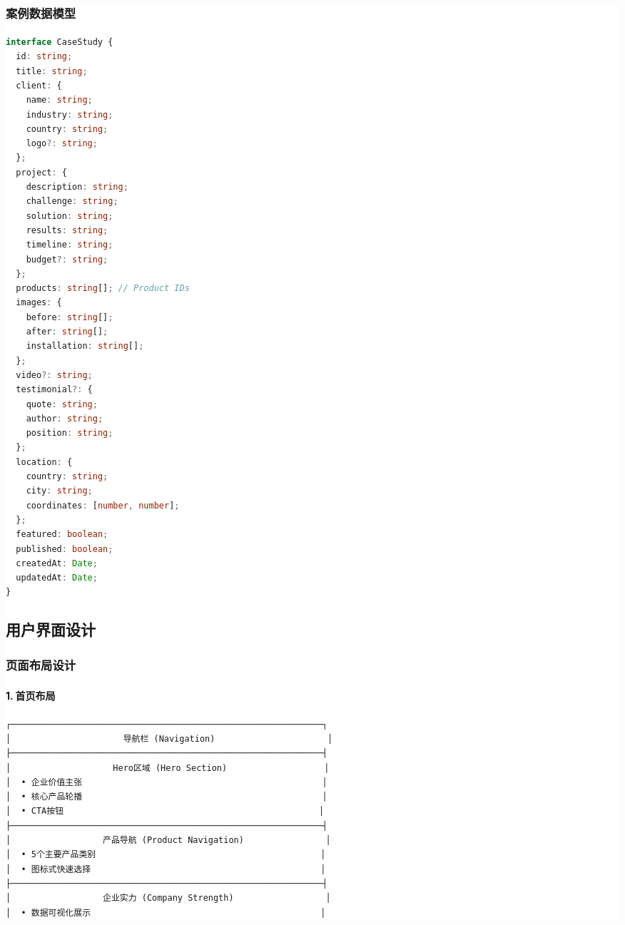 ### 案例数据模型
```typescript
interface CaseStudy {
  id: string;
  title: string;
  client: {
    name: string;
    industry: string;
    country: string;
    logo?: string;
  };
  project: {
    description: string;
    challenge: string;
    solution: string;
    results: string;
    timeline: string;
    budget?: string;
  };
  products: string[]; // Product IDs
  images: {
    before: string[];
    after: string[];
    installation: string[];
  };
  video?: string;
  testimonial?: {
    quote: string;
    author: string;
    position: string;
  };
  location: {
    country: string;
    city: string;
    coordinates: [number, number];
  };
  featured: boolean;
  published: boolean;
  createdAt: Date;
  updatedAt: Date;
}
```

## 用户界面设计

### 页面布局设计

#### 1. 首页布局
```
┌─────────────────────────────────────────────────────────────┐
│                      导航栏 (Navigation)                      │
├─────────────────────────────────────────────────────────────┤
│                    Hero区域 (Hero Section)                   │
│  • 企业价值主张                                               │
│  • 核心产品轮播                                               │
│  • CTA按钮                                                  │
├─────────────────────────────────────────────────────────────┤
│                  产品导航 (Product Navigation)                │
│  • 5个主要产品类别                                            │
│  • 图标式快速选择                                             │
├─────────────────────────────────────────────────────────────┤
│                  企业实力 (Company Strength)                  │
│  • 数据可视化展示                                             │
```